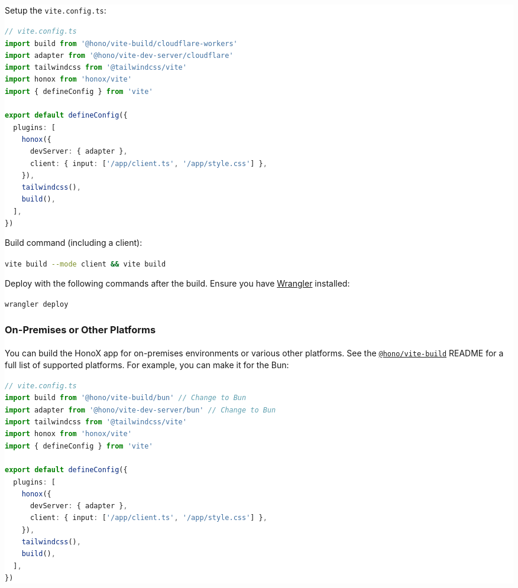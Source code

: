 Setup the `vite.config.ts`:

```ts
// vite.config.ts
import build from '@hono/vite-build/cloudflare-workers'
import adapter from '@hono/vite-dev-server/cloudflare'
import tailwindcss from '@tailwindcss/vite'
import honox from 'honox/vite'
import { defineConfig } from 'vite'

export default defineConfig({
  plugins: [
    honox({
      devServer: { adapter },
      client: { input: ['/app/client.ts', '/app/style.css'] },
    }),
    tailwindcss(),
    build(),
  ],
})
```

Build command (including a client):

```sh
vite build --mode client && vite build
```

Deploy with the following commands after the build. Ensure you have [Wrangler](https://developers.cloudflare.com/workers/wrangler/) installed:

```sh
wrangler deploy
```

### On-Premises or Other Platforms

You can build the HonoX app for on-premises environments or various other platforms. See the [`@hono/vite-build`] README for a full list of supported platforms. For example, you can make it for the Bun:

```ts
// vite.config.ts
import build from '@hono/vite-build/bun' // Change to Bun
import adapter from '@hono/vite-dev-server/bun' // Change to Bun
import tailwindcss from '@tailwindcss/vite'
import honox from 'honox/vite'
import { defineConfig } from 'vite'

export default defineConfig({
  plugins: [
    honox({
      devServer: { adapter },
      client: { input: ['/app/client.ts', '/app/style.css'] },
    }),
    tailwindcss(),
    build(),
  ],
})
```


[`@hono/vite-build`]: https://www.npmjs.com/package/@hono/vite-build